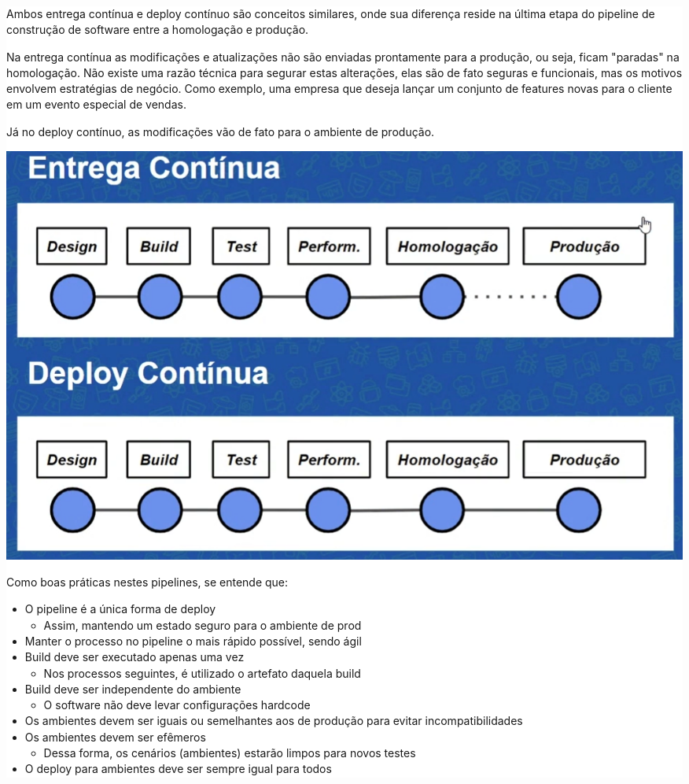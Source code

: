 Ambos entrega contínua e deploy contínuo são conceitos similares, onde sua diferença reside na última etapa do pipeline de construção de software entre a homologação e produção.

Na entrega contínua as modificações e atualizações não são enviadas prontamente para a produção, ou seja, ficam "paradas" na homologação. Não existe uma razão técnica para segurar estas alterações, elas são de fato seguras e funcionais, mas os motivos envolvem estratégias de negócio. Como exemplo, uma empresa que deseja lançar um conjunto de features novas para o cliente em um evento especial de vendas.

Já no deploy contínuo, as modificações vão de fato para o ambiente de produção.

![alt text](imgs/1_4_1_deploy+e+entrega.webp)

Como boas práticas nestes pipelines, se entende que:

- O pipeline é a única forma de deploy
  - Assim, mantendo um estado seguro para o ambiente de prod
- Manter o processo no pipeline o mais rápido possível, sendo ágil
- Build deve ser executado apenas uma vez
  - Nos processos seguintes, é utilizado o artefato daquela build
- Build deve ser independente do ambiente
  - O software não deve levar configurações hardcode
- Os ambientes devem ser iguais ou semelhantes aos de produção para evitar incompatibilidades
- Os ambientes devem ser efêmeros
  - Dessa forma, os cenários (ambientes) estarão limpos para novos testes
- O deploy para ambientes deve ser sempre igual para todos
